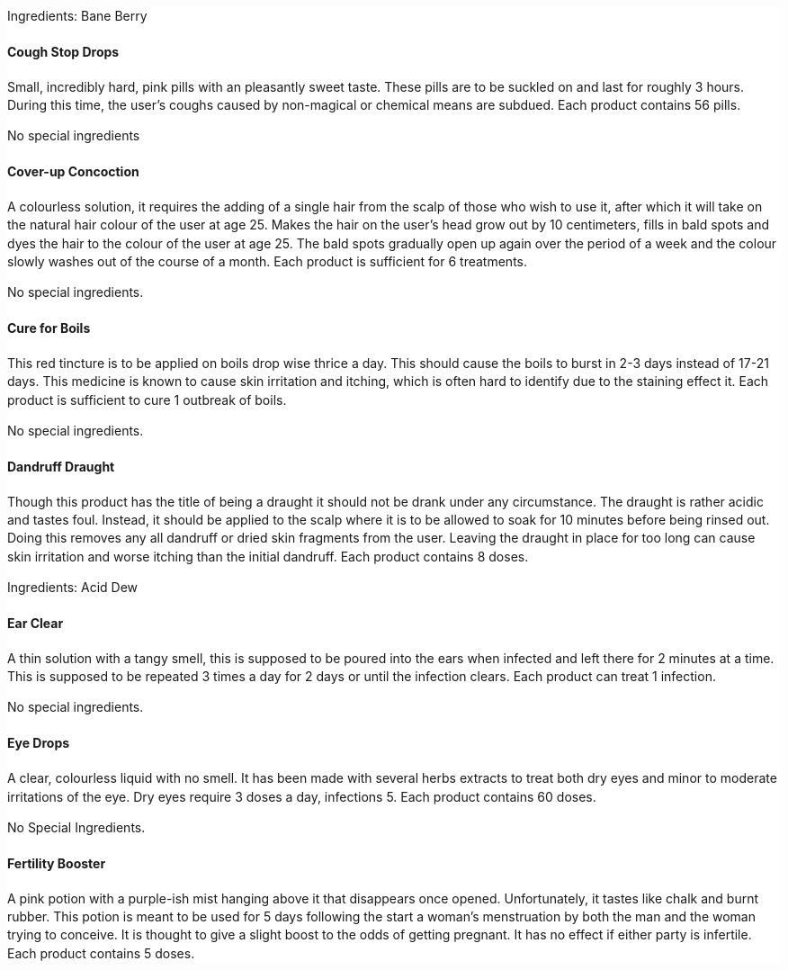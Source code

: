 Ingredients: Bane Berry

#### Cough Stop Drops
Small, incredibly hard, pink pills with an pleasantly sweet taste. These pills are to be suckled on and last for roughly 3 hours. During this time, the user’s coughs caused by non-magical or chemical means are subdued. Each product contains 56 pills.

No special ingredients

#### Cover-up Concoction 
A colourless solution, it requires the adding of a single hair from the scalp of those who wish to use it, after which it will take on the natural hair colour of the user at age 25. Makes the hair on the user’s head grow out by 10 centimeters, fills in bald spots and dyes the hair to the colour of the user at age 25. The bald spots gradually open up again over the period of a week and the colour slowly washes out of the course of a month. Each product is sufficient for 6 treatments. 

No special ingredients.

#### Cure for Boils
This red tincture is to be applied on boils drop wise thrice a day. This should cause the boils to burst in 2-3 days instead of 17-21 days. This medicine is known to cause skin irritation and itching, which is often hard to identify due to the staining effect it. Each product is sufficient to cure 1 outbreak of boils.

No special ingredients.

#### Dandruff Draught 
Though this product has the title of being a draught it should not be drank under any circumstance. The draught is rather acidic and tastes foul. Instead, it should be applied to the scalp where it is to be allowed to soak for 10 minutes before being rinsed out. Doing this removes any all dandruff or dried skin fragments from the user. Leaving the draught in place for too long can cause skin irritation and worse itching than the initial dandruff. Each product contains 8 doses.

Ingredients: Acid Dew
 
#### Ear Clear
A thin solution with a tangy smell, this is supposed to be poured into the ears when infected and left there for 2 minutes at a time. This is supposed to be repeated 3 times a day for 2 days or until the infection clears. Each product can treat 1 infection.

No special ingredients.

#### Eye Drops
A clear, colourless liquid with no smell. It has been made with several herbs extracts to treat both dry eyes and minor to moderate irritations of the eye. Dry eyes require 3 doses a day, infections 5. Each product contains 60 doses.

No Special Ingredients.

#### Fertility Booster
A pink potion with a purple-ish mist hanging above it that disappears once opened. Unfortunately, it tastes like chalk and burnt rubber. This potion is meant to be used for 5 days following the start a woman’s menstruation by both the man and the woman trying to conceive. It is thought to give a slight boost to the odds of getting pregnant. It has no effect if either party is infertile. Each product contains 5 doses.
